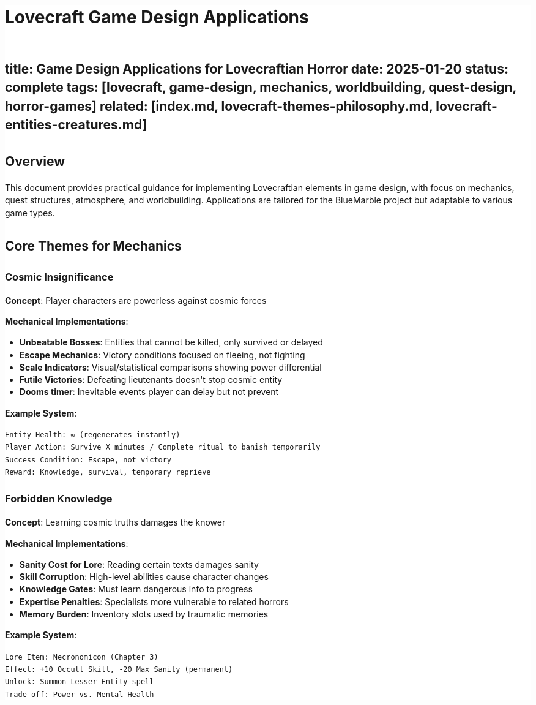 # Lovecraft Game Design Applications

---
title: Game Design Applications for Lovecraftian Horror
date: 2025-01-20
status: complete
tags: [lovecraft, game-design, mechanics, worldbuilding, quest-design, horror-games]
related: [index.md, lovecraft-themes-philosophy.md, lovecraft-entities-creatures.md]
---

## Overview

This document provides practical guidance for implementing Lovecraftian elements in game design, with focus on mechanics, quest structures, atmosphere, and worldbuilding. Applications are tailored for the BlueMarble project but adaptable to various game types.

## Core Themes for Mechanics

### Cosmic Insignificance

**Concept**: Player characters are powerless against cosmic forces

**Mechanical Implementations**:
- **Unbeatable Bosses**: Entities that cannot be killed, only survived or delayed
- **Escape Mechanics**: Victory conditions focused on fleeing, not fighting
- **Scale Indicators**: Visual/statistical comparisons showing power differential
- **Futile Victories**: Defeating lieutenants doesn't stop cosmic entity
- **Dooms timer**: Inevitable events player can delay but not prevent

**Example System**:
```
Entity Health: ∞ (regenerates instantly)
Player Action: Survive X minutes / Complete ritual to banish temporarily
Success Condition: Escape, not victory
Reward: Knowledge, survival, temporary reprieve
```

### Forbidden Knowledge

**Concept**: Learning cosmic truths damages the knower

**Mechanical Implementations**:
- **Sanity Cost for Lore**: Reading certain texts damages sanity
- **Skill Corruption**: High-level abilities cause character changes
- **Knowledge Gates**: Must learn dangerous info to progress
- **Expertise Penalties**: Specialists more vulnerable to related horrors
- **Memory Burden**: Inventory slots used by traumatic memories

**Example System**:
```
Lore Item: Necronomicon (Chapter 3)
Effect: +10 Occult Skill, -20 Max Sanity (permanent)
Unlock: Summon Lesser Entity spell
Trade-off: Power vs. Mental Health
```
